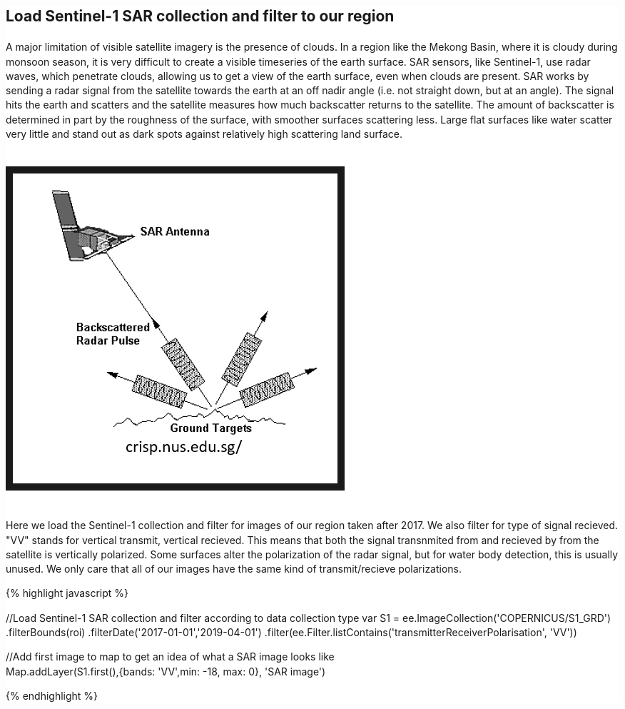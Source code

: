 ## Load Sentinel-1 SAR collection and filter to our region

A major limitation of visible satellite imagery is the presence of clouds. In a region like the Mekong Basin, where it is cloudy during monsoon season, it is very difficult to create a visible timeseries of the earth surface. SAR sensors, like Sentinel-1, use radar waves, which penetrate clouds, allowing us to get a view of the earth surface, even when clouds are present. SAR works by sending a radar signal from the satellite towards the earth at an off nadir angle (i.e. not straight down, but at an angle). The signal hits the earth and scatters and the satellite measures how much backscatter returns to the satellite. The amount of backscatter is determined in part by the roughness of the surface, with smoother surfaces scattering less. Large flat surfaces like water scatter very little and stand out as dark spots against relatively high scattering land surface.

<br>
<img src="../fig/SAR_Schematic.PNG" border = "10">
<br><br>

Here we load the Sentinel-1 collection and filter for images of our region taken after 2017. We also filter for type of signal recieved. "VV" stands for vertical transmit, vertical recieved. This means that both the signal transnmited from and recieved by from the satellite is vertically polarized. Some surfaces alter the polarization of the radar signal, but for water body detection, this is usually unused. We only care that all of our images have the same kind of transmit/recieve polarizations.

{% highlight javascript %}

//Load Sentinel-1 SAR collection and filter according to data collection type
var S1 = ee.ImageCollection('COPERNICUS/S1_GRD')
  .filterBounds(roi)
  .filterDate('2017-01-01','2019-04-01')
  .filter(ee.Filter.listContains('transmitterReceiverPolarisation', 'VV'))

//Add first image to map to get an idea of what a SAR image looks like  
Map.addLayer(S1.first(),{bands: 'VV',min: -18, max: 0}, 'SAR image')

{% endhighlight %}

